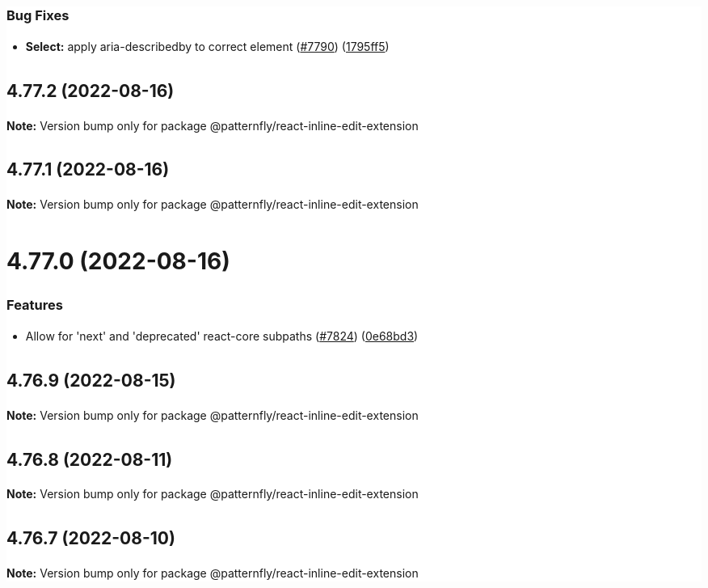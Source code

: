 
### Bug Fixes

* **Select:** apply aria-describedby to correct element ([#7790](https://github.com/patternfly/patternfly-react/issues/7790)) ([1795ff5](https://github.com/patternfly/patternfly-react/commit/1795ff5a939cfab5af03f11640737377b7c39441))





## 4.77.2 (2022-08-16)

**Note:** Version bump only for package @patternfly/react-inline-edit-extension





## 4.77.1 (2022-08-16)

**Note:** Version bump only for package @patternfly/react-inline-edit-extension





# 4.77.0 (2022-08-16)


### Features

* Allow for 'next' and 'deprecated' react-core subpaths ([#7824](https://github.com/patternfly/patternfly-react/issues/7824)) ([0e68bd3](https://github.com/patternfly/patternfly-react/commit/0e68bd349e9a8b4b08bb8b777358dcde41d5462f))





## 4.76.9 (2022-08-15)

**Note:** Version bump only for package @patternfly/react-inline-edit-extension





## 4.76.8 (2022-08-11)

**Note:** Version bump only for package @patternfly/react-inline-edit-extension





## 4.76.7 (2022-08-10)

**Note:** Version bump only for package @patternfly/react-inline-edit-extension

